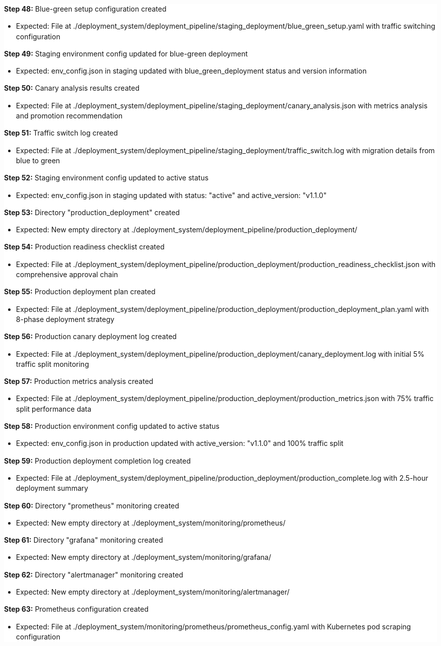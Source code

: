 **Step 48:** Blue-green setup configuration created
- Expected: File at ./deployment_system/deployment_pipeline/staging_deployment/blue_green_setup.yaml with traffic switching configuration

**Step 49:** Staging environment config updated for blue-green deployment
- Expected: env_config.json in staging updated with blue_green_deployment status and version information

**Step 50:** Canary analysis results created
- Expected: File at ./deployment_system/deployment_pipeline/staging_deployment/canary_analysis.json with metrics analysis and promotion recommendation

**Step 51:** Traffic switch log created
- Expected: File at ./deployment_system/deployment_pipeline/staging_deployment/traffic_switch.log with migration details from blue to green

**Step 52:** Staging environment config updated to active status
- Expected: env_config.json in staging updated with status: "active" and active_version: "v1.1.0"

**Step 53:** Directory "production_deployment" created
- Expected: New empty directory at ./deployment_system/deployment_pipeline/production_deployment/

**Step 54:** Production readiness checklist created
- Expected: File at ./deployment_system/deployment_pipeline/production_deployment/production_readiness_checklist.json with comprehensive approval chain

**Step 55:** Production deployment plan created
- Expected: File at ./deployment_system/deployment_pipeline/production_deployment/production_deployment_plan.yaml with 8-phase deployment strategy

**Step 56:** Production canary deployment log created
- Expected: File at ./deployment_system/deployment_pipeline/production_deployment/canary_deployment.log with initial 5% traffic split monitoring

**Step 57:** Production metrics analysis created
- Expected: File at ./deployment_system/deployment_pipeline/production_deployment/production_metrics.json with 75% traffic split performance data

**Step 58:** Production environment config updated to active status
- Expected: env_config.json in production updated with active_version: "v1.1.0" and 100% traffic split

**Step 59:** Production deployment completion log created
- Expected: File at ./deployment_system/deployment_pipeline/production_deployment/production_complete.log with 2.5-hour deployment summary

**Step 60:** Directory "prometheus" monitoring created
- Expected: New empty directory at ./deployment_system/monitoring/prometheus/

**Step 61:** Directory "grafana" monitoring created
- Expected: New empty directory at ./deployment_system/monitoring/grafana/

**Step 62:** Directory "alertmanager" monitoring created
- Expected: New empty directory at ./deployment_system/monitoring/alertmanager/

**Step 63:** Prometheus configuration created
- Expected: File at ./deployment_system/monitoring/prometheus/prometheus_config.yaml with Kubernetes pod scraping configuration
